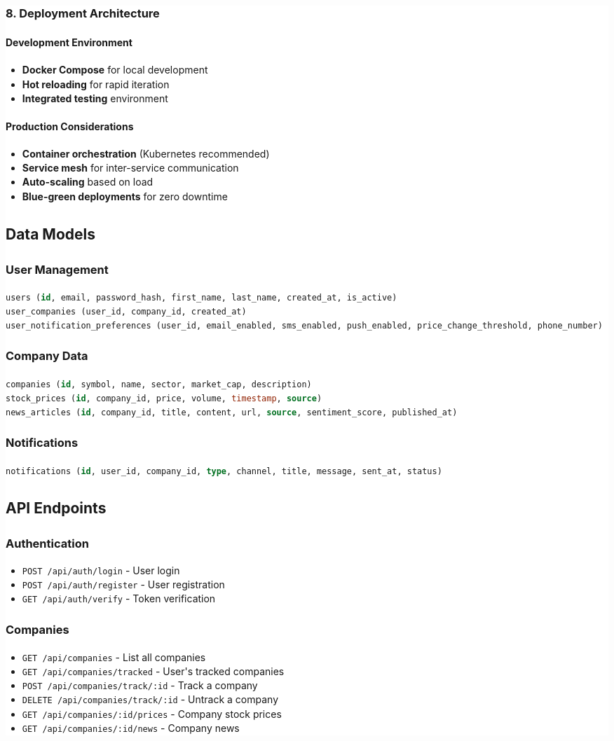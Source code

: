 ### 8. Deployment Architecture

#### Development Environment
- **Docker Compose** for local development
- **Hot reloading** for rapid iteration
- **Integrated testing** environment

#### Production Considerations
- **Container orchestration** (Kubernetes recommended)
- **Service mesh** for inter-service communication
- **Auto-scaling** based on load
- **Blue-green deployments** for zero downtime

## Data Models

### User Management
```sql
users (id, email, password_hash, first_name, last_name, created_at, is_active)
user_companies (user_id, company_id, created_at)
user_notification_preferences (user_id, email_enabled, sms_enabled, push_enabled, price_change_threshold, phone_number)
```

### Company Data
```sql
companies (id, symbol, name, sector, market_cap, description)
stock_prices (id, company_id, price, volume, timestamp, source)
news_articles (id, company_id, title, content, url, source, sentiment_score, published_at)
```

### Notifications
```sql
notifications (id, user_id, company_id, type, channel, title, message, sent_at, status)
```

## API Endpoints

### Authentication
- `POST /api/auth/login` - User login
- `POST /api/auth/register` - User registration
- `GET /api/auth/verify` - Token verification

### Companies
- `GET /api/companies` - List all companies
- `GET /api/companies/tracked` - User's tracked companies
- `POST /api/companies/track/:id` - Track a company
- `DELETE /api/companies/track/:id` - Untrack a company
- `GET /api/companies/:id/prices` - Company stock prices
- `GET /api/companies/:id/news` - Company news
